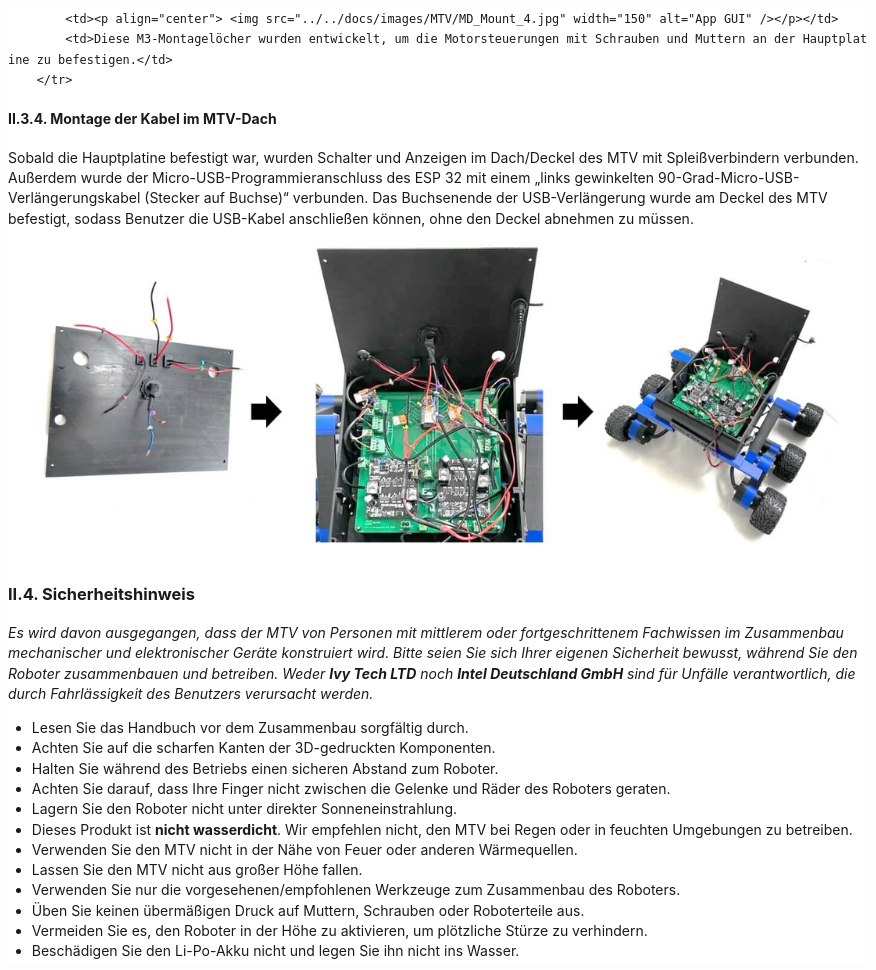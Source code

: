             <td><p align="center"> <img src="../../docs/images/MTV/MD_Mount_4.jpg" width="150" alt="App GUI" /></p></td>
            <td>Diese M3-Montagelöcher wurden entwickelt, um die Motorsteuerungen mit Schrauben und Muttern an der Hauptplatine zu befestigen.</td>
        </tr>
</table>

#### II.3.4. Montage der Kabel im MTV-Dach

Sobald die Hauptplatine befestigt war, wurden Schalter und Anzeigen im Dach/Deckel des MTV mit Spleißverbindern verbunden. Außerdem wurde der Micro-USB-Programmieranschluss des ESP 32 mit einem „links gewinkelten 90-Grad-Micro-USB-Verlängerungskabel (Stecker auf Buchse)“ verbunden. Das Buchsenende der USB-Verlängerung wurde am Deckel des MTV befestigt, sodass Benutzer die USB-Kabel anschließen können, ohne den Deckel abnehmen zu müssen.

<p align="center">
  <img src="../../docs/images/MTV/Roof_cables.jpg" width="800" alt="App GUI"/>
</p>

### II.4. Sicherheitshinweis

*Es wird davon ausgegangen, dass der MTV von Personen mit mittlerem oder fortgeschrittenem Fachwissen im Zusammenbau mechanischer und elektronischer Geräte konstruiert wird. Bitte seien Sie sich Ihrer eigenen Sicherheit bewusst, während Sie den Roboter zusammenbauen und betreiben. Weder **Ivy Tech LTD** noch **Intel Deutschland GmbH** sind für Unfälle verantwortlich, die durch Fahrlässigkeit des Benutzers verursacht werden.*

- Lesen Sie das Handbuch vor dem Zusammenbau sorgfältig durch.
- Achten Sie auf die scharfen Kanten der 3D-gedruckten Komponenten.
- Halten Sie während des Betriebs einen sicheren Abstand zum Roboter.
- Achten Sie darauf, dass Ihre Finger nicht zwischen die Gelenke und Räder des Roboters geraten.
- Lagern Sie den Roboter nicht unter direkter Sonneneinstrahlung.
- Dieses Produkt ist **nicht wasserdicht**. Wir empfehlen nicht, den MTV bei Regen oder in feuchten Umgebungen zu betreiben.
- Verwenden Sie den MTV nicht in der Nähe von Feuer oder anderen Wärmequellen.
- Lassen Sie den MTV nicht aus großer Höhe fallen.
- Verwenden Sie nur die vorgesehenen/empfohlenen Werkzeuge zum Zusammenbau des Roboters.
- Üben Sie keinen übermäßigen Druck auf Muttern, Schrauben oder Roboterteile aus.
- Vermeiden Sie es, den Roboter in der Höhe zu aktivieren, um plötzliche Stürze zu verhindern.
- Beschädigen Sie den Li-Po-Akku nicht und legen Sie ihn nicht ins Wasser.